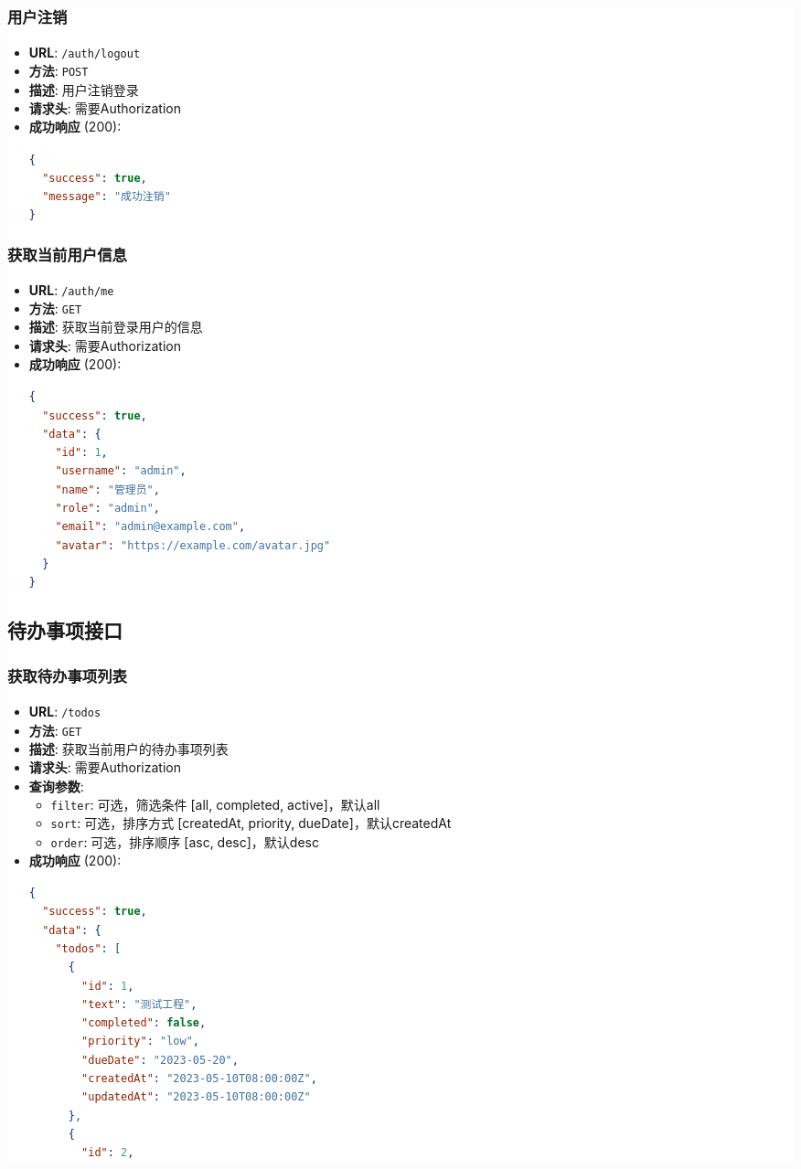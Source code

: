 ### 用户注销

- **URL**: `/auth/logout`
- **方法**: `POST`
- **描述**: 用户注销登录
- **请求头**: 需要Authorization
- **成功响应** (200):
  ```json
  {
    "success": true,
    "message": "成功注销"
  }
  ```

### 获取当前用户信息

- **URL**: `/auth/me`
- **方法**: `GET`
- **描述**: 获取当前登录用户的信息
- **请求头**: 需要Authorization
- **成功响应** (200):
  ```json
  {
    "success": true,
    "data": {
      "id": 1,
      "username": "admin",
      "name": "管理员",
      "role": "admin",
      "email": "admin@example.com",
      "avatar": "https://example.com/avatar.jpg"
    }
  }
  ```

## 待办事项接口

### 获取待办事项列表

- **URL**: `/todos`
- **方法**: `GET`
- **描述**: 获取当前用户的待办事项列表
- **请求头**: 需要Authorization
- **查询参数**:
  - `filter`: 可选，筛选条件 [all, completed, active]，默认all
  - `sort`: 可选，排序方式 [createdAt, priority, dueDate]，默认createdAt
  - `order`: 可选，排序顺序 [asc, desc]，默认desc
- **成功响应** (200):
  ```json
  {
    "success": true,
    "data": {
      "todos": [
        {
          "id": 1,
          "text": "测试工程",
          "completed": false,
          "priority": "low",
          "dueDate": "2023-05-20",
          "createdAt": "2023-05-10T08:00:00Z",
          "updatedAt": "2023-05-10T08:00:00Z"
        },
        {
          "id": 2,
  ```